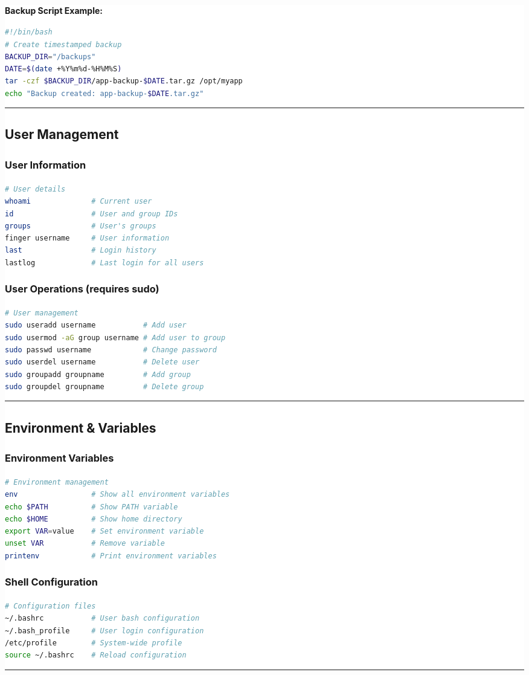 **Backup Script Example:**
```bash
#!/bin/bash
# Create timestamped backup
BACKUP_DIR="/backups"
DATE=$(date +%Y%m%d-%H%M%S)
tar -czf $BACKUP_DIR/app-backup-$DATE.tar.gz /opt/myapp
echo "Backup created: app-backup-$DATE.tar.gz"
```

---

## User Management

### User Information
```bash
# User details
whoami              # Current user
id                  # User and group IDs
groups              # User's groups
finger username     # User information
last                # Login history
lastlog             # Last login for all users
```

### User Operations (requires sudo)
```bash
# User management
sudo useradd username           # Add user
sudo usermod -aG group username # Add user to group
sudo passwd username            # Change password
sudo userdel username           # Delete user
sudo groupadd groupname         # Add group
sudo groupdel groupname         # Delete group
```

---

## Environment & Variables

### Environment Variables
```bash
# Environment management
env                 # Show all environment variables  
echo $PATH          # Show PATH variable
echo $HOME          # Show home directory
export VAR=value    # Set environment variable
unset VAR           # Remove variable
printenv            # Print environment variables
```

### Shell Configuration
```bash
# Configuration files
~/.bashrc           # User bash configuration
~/.bash_profile     # User login configuration
/etc/profile        # System-wide profile
source ~/.bashrc    # Reload configuration
```

---